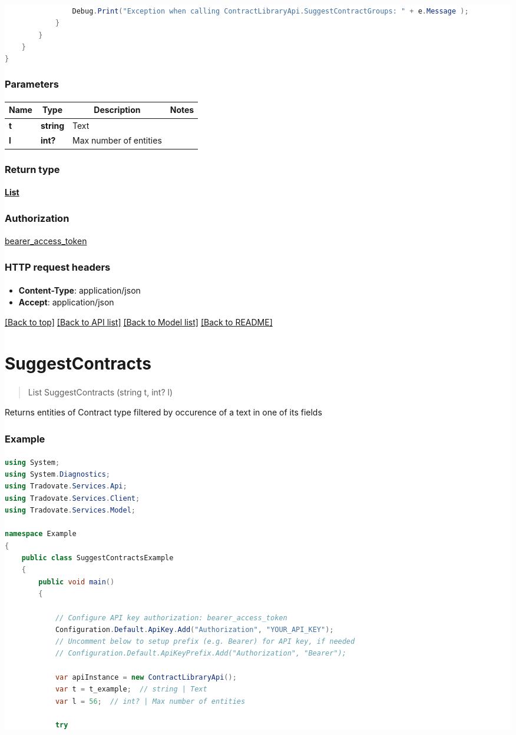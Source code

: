 ```csharp
                Debug.Print("Exception when calling ContractLibraryApi.SuggestContractGroups: " + e.Message );
            }
        }
    }
}
```

### Parameters

Name | Type | Description  | Notes
------------- | ------------- | ------------- | -------------
 **t** | **string**| Text | 
 **l** | **int?**| Max number of entities | 

### Return type

[**List<ContractGroup>**](ContractGroup.md)

### Authorization

[bearer_access_token](../README.md#bearer_access_token)

### HTTP request headers

 - **Content-Type**: application/json
 - **Accept**: application/json

[[Back to top]](#) [[Back to API list]](../README.md#documentation-for-api-endpoints) [[Back to Model list]](../README.md#documentation-for-models) [[Back to README]](../README.md)

<a name="suggestcontracts"></a>
# **SuggestContracts**
> List<Contract> SuggestContracts (string t, int? l)



Returns entities of Contract type filtered by occurence of a text in one of its fields

### Example
```csharp
using System;
using System.Diagnostics;
using Tradovate.Services.Api;
using Tradovate.Services.Client;
using Tradovate.Services.Model;

namespace Example
{
    public class SuggestContractsExample
    {
        public void main()
        {
            
            // Configure API key authorization: bearer_access_token
            Configuration.Default.ApiKey.Add("Authorization", "YOUR_API_KEY");
            // Uncomment below to setup prefix (e.g. Bearer) for API key, if needed
            // Configuration.Default.ApiKeyPrefix.Add("Authorization", "Bearer");

            var apiInstance = new ContractLibraryApi();
            var t = t_example;  // string | Text
            var l = 56;  // int? | Max number of entities

            try
```